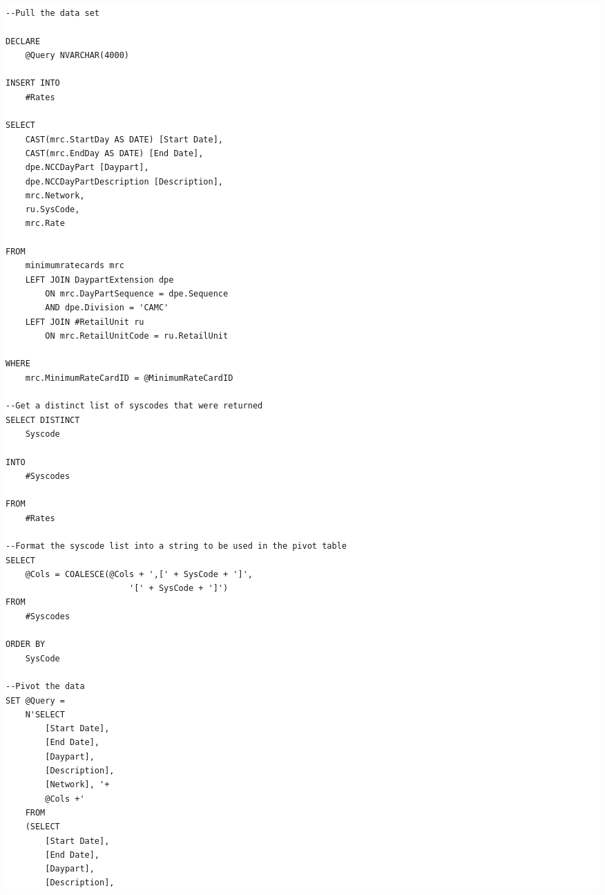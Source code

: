 ```
--Pull the data set

DECLARE
    @Query NVARCHAR(4000)

INSERT INTO 
    #Rates

SELECT 
    CAST(mrc.StartDay AS DATE) [Start Date],
    CAST(mrc.EndDay AS DATE) [End Date],
    dpe.NCCDayPart [Daypart],
    dpe.NCCDayPartDescription [Description],
    mrc.Network,
    ru.SysCode,
    mrc.Rate

FROM 
    minimumratecards mrc
    LEFT JOIN DaypartExtension dpe
        ON mrc.DayPartSequence = dpe.Sequence
        AND dpe.Division = 'CAMC'
    LEFT JOIN #RetailUnit ru
        ON mrc.RetailUnitCode = ru.RetailUnit

WHERE
    mrc.MinimumRateCardID = @MinimumRateCardID

--Get a distinct list of syscodes that were returned    
SELECT DISTINCT
    Syscode

INTO
    #Syscodes

FROM
    #Rates

--Format the syscode list into a string to be used in the pivot table
SELECT 
    @Cols = COALESCE(@Cols + ',[' + SysCode + ']',
                         '[' + SysCode + ']')
FROM    
    #Syscodes

ORDER BY 
    SysCode

--Pivot the data
SET @Query = 
    N'SELECT 
        [Start Date],
        [End Date],
        [Daypart],
        [Description],
        [Network], '+
        @Cols +'
    FROM
    (SELECT 
        [Start Date],
        [End Date],
        [Daypart],
        [Description],
```